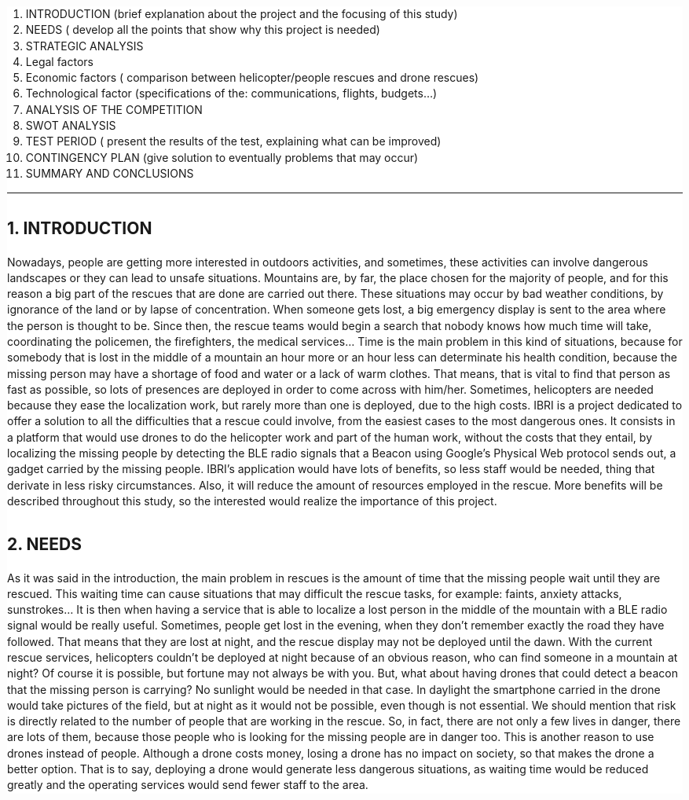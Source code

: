 1. INTRODUCTION (brief explanation about the project and the focusing of this study)
2. NEEDS ( develop all the points that show why this project is needed)
3. STRATEGIC ANALYSIS
  1. Legal factors
  2. Economic factors ( comparison between helicopter/people rescues and drone rescues)
  3. Technological factor (specifications of the: communications, flights, budgets…)
4. ANALYSIS OF THE COMPETITION
5. SWOT ANALYSIS
6. TEST PERIOD ( present the results of the test, explaining what can be improved)
7. CONTINGENCY PLAN (give solution to eventually problems that may occur)
8. SUMMARY AND CONCLUSIONS

***

## 1. INTRODUCTION
Nowadays, people are getting more interested in outdoors activities, and sometimes, these activities can involve dangerous landscapes or they can lead to unsafe situations.
Mountains are, by far, the place chosen for the majority of people, and for this reason a big part of the rescues that are done are carried out there.
These situations may occur by bad weather conditions, by ignorance of the land or by lapse of concentration. When someone gets lost, a big emergency display is sent to the area where the person is thought to be. Since then, the rescue teams would begin a search that nobody knows how much time will take, coordinating the policemen, the firefighters, the medical services…
Time is the main problem in this kind of situations, because for somebody that is lost in the middle of a mountain an hour more or an hour less can determinate his health condition, because the missing person may have a shortage of food and water or a lack of warm clothes. That means, that is vital to find that person as fast as possible, so lots of presences are deployed in order to come across with him/her.
Sometimes, helicopters are needed because they ease the localization work, but rarely more than one is deployed, due to the high costs.
IBRI is a project dedicated to offer a solution to all the difficulties that a rescue could involve, from the easiest cases to the most dangerous ones. It consists in a platform that would use drones to do the helicopter work and part of the human work, without the costs that they entail, by localizing the missing people by detecting the BLE radio signals that a Beacon using Google’s Physical Web protocol sends out, a gadget carried by the missing people.
IBRI’s application would have lots of benefits, so less staff would be needed, thing that derivate in less risky circumstances. Also, it will reduce the amount of resources employed in the rescue. More benefits will be described throughout this study, so the interested would realize the importance of this project.

## 2. NEEDS
As it was said in the introduction, the main problem in rescues is the amount of time that the missing people wait until they are rescued. This waiting time can cause situations that may difficult the rescue tasks, for example: faints, anxiety attacks, sunstrokes…
It is then when having a service that is able to localize a lost person in the middle of the mountain with a BLE radio signal would be really useful.
Sometimes, people get lost in the evening, when they don’t remember exactly the road they have followed. That means that they are lost at night, and the rescue display may not be deployed until the dawn. 
With the current rescue services, helicopters couldn’t be deployed at night because of an obvious reason, who can find someone in a mountain at night? Of course it is possible, but fortune may not always be with you. But, what about having drones that could detect a beacon that the missing person is carrying? No sunlight would be needed in that case. In daylight the smartphone carried in the drone would take pictures of the field, but at night as it would not be possible, even though is not essential.
We should mention that risk is directly related to the number of people that are working in the rescue. So, in fact, there are not only a few lives in danger, there are lots of them, because those people who is looking for the missing people are in danger too. This is another reason to use drones instead of people. Although a drone costs money, losing a drone has no impact on society, so that makes the drone a better option.
That is to say, deploying a drone would generate less dangerous situations, as waiting time would be reduced greatly and the operating services would send fewer staff to the area.
